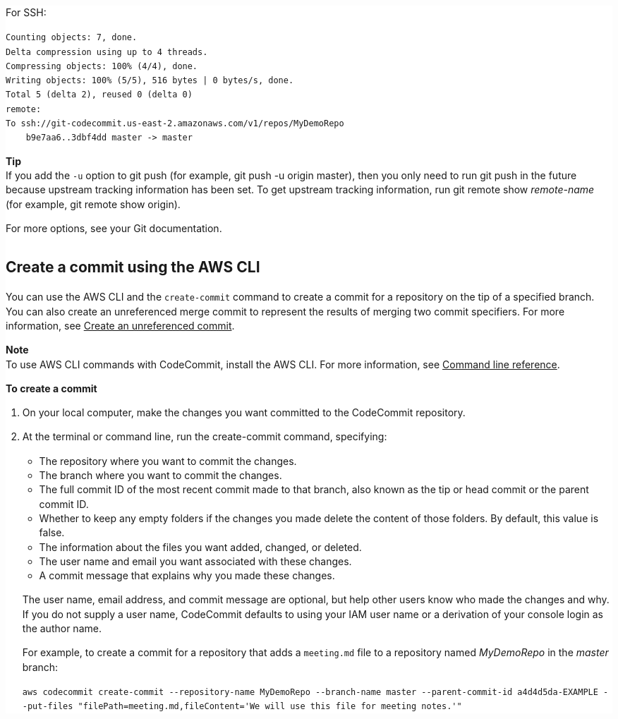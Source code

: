    For SSH:

   ```
   Counting objects: 7, done.
   Delta compression using up to 4 threads.
   Compressing objects: 100% (4/4), done.
   Writing objects: 100% (5/5), 516 bytes | 0 bytes/s, done.
   Total 5 (delta 2), reused 0 (delta 0)
   remote:
   To ssh://git-codecommit.us-east-2.amazonaws.com/v1/repos/MyDemoRepo
       b9e7aa6..3dbf4dd master -> master
   ```
**Tip**  
If you add the `-u` option to git push \(for example, git push \-u origin master\), then you only need to run git push in the future because upstream tracking information has been set\. To get upstream tracking information, run git remote show *remote\-name* \(for example, git remote show origin\)\.

For more options, see your Git documentation\.

## Create a commit using the AWS CLI<a name="how-to-create-commit-cli"></a>

You can use the AWS CLI and the `create-commit` command to create a commit for a repository on the tip of a specified branch\. You can also create an unreferenced merge commit to represent the results of merging two commit specifiers\. For more information, see [Create an unreferenced commit](how-to-resolve-conflict-pull-request.md#create-unreferenced-merge-commit)\.

**Note**  
To use AWS CLI commands with CodeCommit, install the AWS CLI\. For more information, see [Command line reference](cmd-ref.md)\. <a name="create-commit"></a>

**To create a commit**

1. On your local computer, make the changes you want committed to the CodeCommit repository\.

1. At the terminal or command line, run the create\-commit command, specifying:
   + The repository where you want to commit the changes\.
   + The branch where you want to commit the changes\.
   + The full commit ID of the most recent commit made to that branch, also known as the tip or head commit or the parent commit ID\.
   + Whether to keep any empty folders if the changes you made delete the content of those folders\. By default, this value is false\.
   + The information about the files you want added, changed, or deleted\.
   + The user name and email you want associated with these changes\.
   + A commit message that explains why you made these changes\.

   The user name, email address, and commit message are optional, but help other users know who made the changes and why\. If you do not supply a user name, CodeCommit defaults to using your IAM user name or a derivation of your console login as the author name\.

   For example, to create a commit for a repository that adds a `meeting.md` file to a repository named *MyDemoRepo* in the *master* branch:

   ```
   aws codecommit create-commit --repository-name MyDemoRepo --branch-name master --parent-commit-id a4d4d5da-EXAMPLE --put-files "filePath=meeting.md,fileContent='We will use this file for meeting notes.'"
   ```
